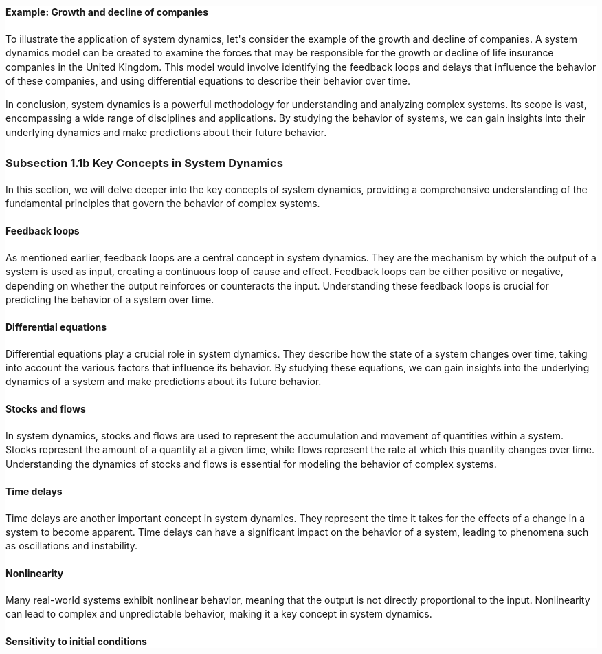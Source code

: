 #### Example: Growth and decline of companies

To illustrate the application of system dynamics, let's consider the example of the growth and decline of companies. A system dynamics model can be created to examine the forces that may be responsible for the growth or decline of life insurance companies in the United Kingdom. This model would involve identifying the feedback loops and delays that influence the behavior of these companies, and using differential equations to describe their behavior over time.

In conclusion, system dynamics is a powerful methodology for understanding and analyzing complex systems. Its scope is vast, encompassing a wide range of disciplines and applications. By studying the behavior of systems, we can gain insights into their underlying dynamics and make predictions about their future behavior. 





### Subsection 1.1b Key Concepts in System Dynamics

In this section, we will delve deeper into the key concepts of system dynamics, providing a comprehensive understanding of the fundamental principles that govern the behavior of complex systems.

#### Feedback loops

As mentioned earlier, feedback loops are a central concept in system dynamics. They are the mechanism by which the output of a system is used as input, creating a continuous loop of cause and effect. Feedback loops can be either positive or negative, depending on whether the output reinforces or counteracts the input. Understanding these feedback loops is crucial for predicting the behavior of a system over time.

#### Differential equations

Differential equations play a crucial role in system dynamics. They describe how the state of a system changes over time, taking into account the various factors that influence its behavior. By studying these equations, we can gain insights into the underlying dynamics of a system and make predictions about its future behavior.

#### Stocks and flows

In system dynamics, stocks and flows are used to represent the accumulation and movement of quantities within a system. Stocks represent the amount of a quantity at a given time, while flows represent the rate at which this quantity changes over time. Understanding the dynamics of stocks and flows is essential for modeling the behavior of complex systems.

#### Time delays

Time delays are another important concept in system dynamics. They represent the time it takes for the effects of a change in a system to become apparent. Time delays can have a significant impact on the behavior of a system, leading to phenomena such as oscillations and instability.

#### Nonlinearity

Many real-world systems exhibit nonlinear behavior, meaning that the output is not directly proportional to the input. Nonlinearity can lead to complex and unpredictable behavior, making it a key concept in system dynamics.

#### Sensitivity to initial conditions
